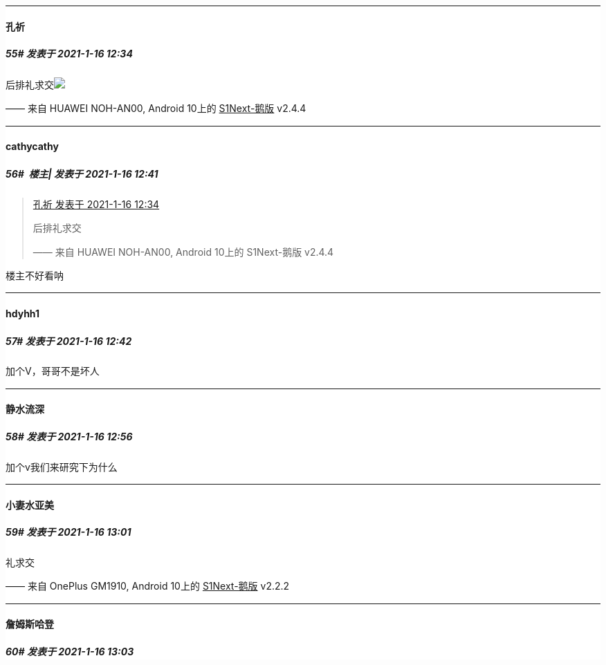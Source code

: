 
-----

####  孔祈  
##### 55#       发表于 2021-1-16 12:34


后排礼求交<img src="https://static.saraba1st.com/image/smiley/face2017/072.png" referrerpolicy="no-referrer">

—— 来自 HUAWEI NOH-AN00, Android 10上的 [S1Next-鹅版](https://github.com/ykrank/S1-Next/releases) v2.4.4


-----

####  cathycathy  
##### 56#         楼主| 发表于 2021-1-16 12:41


<blockquote><a href="httphttps://bbs.saraba1st.com/2b/forum.php?mod=redirect&amp;goto=findpost&amp;pid=50051287&amp;ptid=1983088" target="_blank">孔祈 发表于 2021-1-16 12:34</a>

后排礼求交


—— 来自 HUAWEI NOH-AN00, Android 10上的 S1Next-鹅版 v2.4.4</blockquote>
楼主不好看呐


-----

####  hdyhh1  
##### 57#       发表于 2021-1-16 12:42


加个V，哥哥不是坏人


-----

####  静水流深  
##### 58#       发表于 2021-1-16 12:56


加个v我们来研究下为什么


-----

####  小妻水亚美  
##### 59#       发表于 2021-1-16 13:01


礼求交

—— 来自 OnePlus GM1910, Android 10上的 [S1Next-鹅版](https://github.com/ykrank/S1-Next/releases) v2.2.2


-----

####  詹姆斯哈登  
##### 60#       发表于 2021-1-16 13:03
